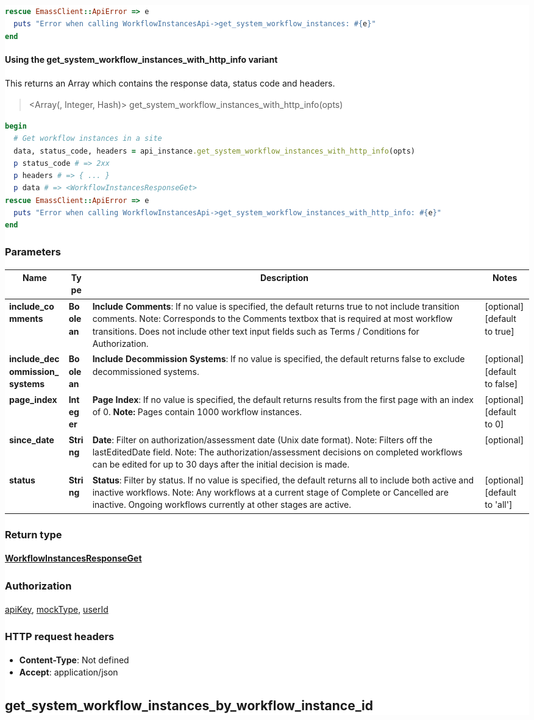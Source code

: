 ```ruby
rescue EmassClient::ApiError => e
  puts "Error when calling WorkflowInstancesApi->get_system_workflow_instances: #{e}"
end
```

#### Using the get_system_workflow_instances_with_http_info variant

This returns an Array which contains the response data, status code and headers.

> <Array(<WorkflowInstancesResponseGet>, Integer, Hash)> get_system_workflow_instances_with_http_info(opts)

```ruby
begin
  # Get workflow instances in a site
  data, status_code, headers = api_instance.get_system_workflow_instances_with_http_info(opts)
  p status_code # => 2xx
  p headers # => { ... }
  p data # => <WorkflowInstancesResponseGet>
rescue EmassClient::ApiError => e
  puts "Error when calling WorkflowInstancesApi->get_system_workflow_instances_with_http_info: #{e}"
end
```

### Parameters

| Name | Type | Description | Notes |
| ---- | ---- | ----------- | ----- |
| **include_comments** | **Boolean** | **Include Comments**: If no value is specified, the default returns true to not include transition comments.  Note: Corresponds to the Comments textbox that is required at most workflow transitions. Does not include other text input fields such as Terms / Conditions for Authorization.  | [optional][default to true] |
| **include_decommission_systems** | **Boolean** | **Include Decommission Systems**: If no value is specified, the default returns false to exclude decommissioned systems.  | [optional][default to false] |
| **page_index** | **Integer** | **Page Index**: If no value is specified, the default returns results from the first page with an index of 0.  **Note:** Pages contain 1000 workflow instances.  | [optional][default to 0] |
| **since_date** | **String** | **Date**: Filter on authorization/assessment date (Unix date format).  Note: Filters off the lastEditedDate field.  Note: The authorization/assessment decisions on completed workflows  can be edited for up to 30 days after the initial decision is made.  | [optional] |
| **status** | **String** | **Status**: Filter by status.  If no value is specified, the default returns all to include both active and inactive workflows.  Note: Any workflows at a current stage of Complete or Cancelled are inactive. Ongoing workflows currently at other stages are active.  | [optional][default to &#39;all&#39;] |

### Return type

[**WorkflowInstancesResponseGet**](WorkflowInstancesResponseGet.md)

### Authorization

[apiKey](../README.md#apiKey), [mockType](../README.md#mockType), [userId](../README.md#userId)

### HTTP request headers

- **Content-Type**: Not defined
- **Accept**: application/json


## get_system_workflow_instances_by_workflow_instance_id
